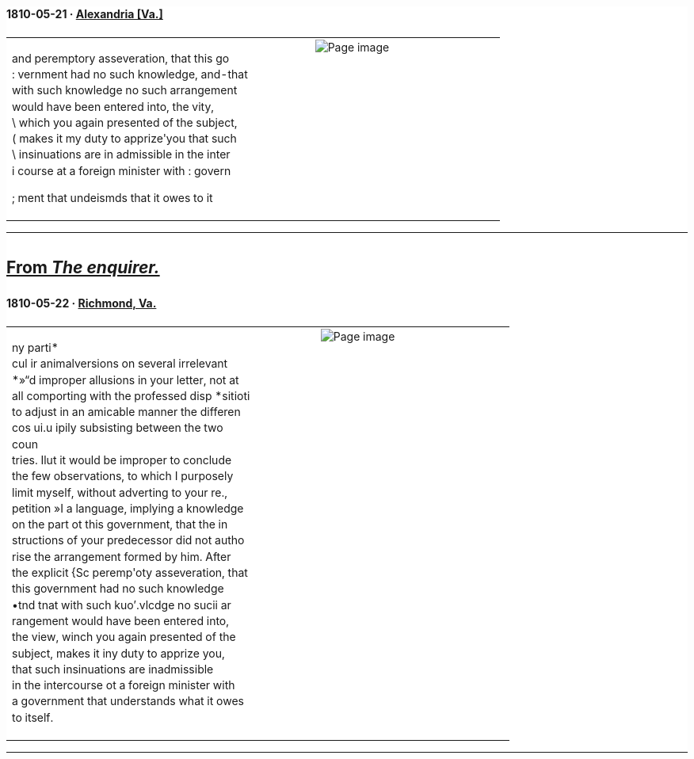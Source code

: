 #### 1810-05-21 &middot; [Alexandria [Va.]](http://dbpedia.org/resource/Alexandria%2C_Virginia)

<table style="width: 100%;"><tr><td style="width: 50%">

  
and peremptory asseveration, that this go­  
: vernment had no such knowledge, and-that  
with such knowledge no such arrangement  
would have been entered into, the vity,  
\ which you again presented of the subject,  
( makes it my duty to apprize&#x27;you that such  
\ insinuations are in admissible in the inter­  
i course at a foreign minister with : govern­  
  
; ment that undeismds that it owes to it
</td><td style="width: 50%; max-height: 75%; margin: auto; display: block;">
<img alt="Page image" src="https://tile.loc.gov/image-services/iiif/service:ndnp:vi:batch_vi_flyingsquirrels_ver03:data:sn84024013:00414216110:1810052101:0501/pct:76.08801955990221,40.5958850931677,21.010594947025265,6.541149068322981/!600,600/0/default.jpg"/>
</td>
</tr></table>

---

## [From _The enquirer._](https://www.loc.gov/resource/sn84024736/1810-05-22/ed-1/?sp=2)

#### 1810-05-22 &middot; [Richmond, Va.](http://dbpedia.org/resource/Richmond%2C_Virginia)

<table style="width: 100%;"><tr><td style="width: 50%">

ny parti*  
cul ir animalversions on several irrelevant  
*»“d improper allusions in your letter, not at  
all comporting with the professed disp *sitioti  
to adjust in an amicable manner the differen­  
cos ui.u ipily subsisting between the two coun­  
tries. Ilut it would be improper to conclude  
the few observations, to which I purposely  
limit myself, without adverting to your re.,  
petition »I a language, implying a knowledge  
on the part ot this government, that the in­  
structions of your predecessor did not autho­  
rise the arrangement formed by him. After  
the explicit {Sc peremp&#x27;oty asseveration, that  
this government had no such knowledge  
•tnd tnat with such kuo’.vlcdge no sucii ar­  
rangement would have been entered into,  
the view, winch you again presented of the  
subject, makes it iny duty to apprize you,  
that such insinuations are inadmissible  
in the intercourse ot a foreign minister with  
a government that understands what it owes  
to itself.
</td><td style="width: 50%; max-height: 75%; margin: auto; display: block;">
<img alt="Page image" src="https://tile.loc.gov/image-services/iiif/service:ndnp:vi:batch_vi_loons_ver01:data:sn84024736:00414183840:1810052201:0020/pct:77.58058674393335,13.655848132271892,17.51177109742847,12.455603184323332/!600,600/0/default.jpg"/>
</td>
</tr></table>

---